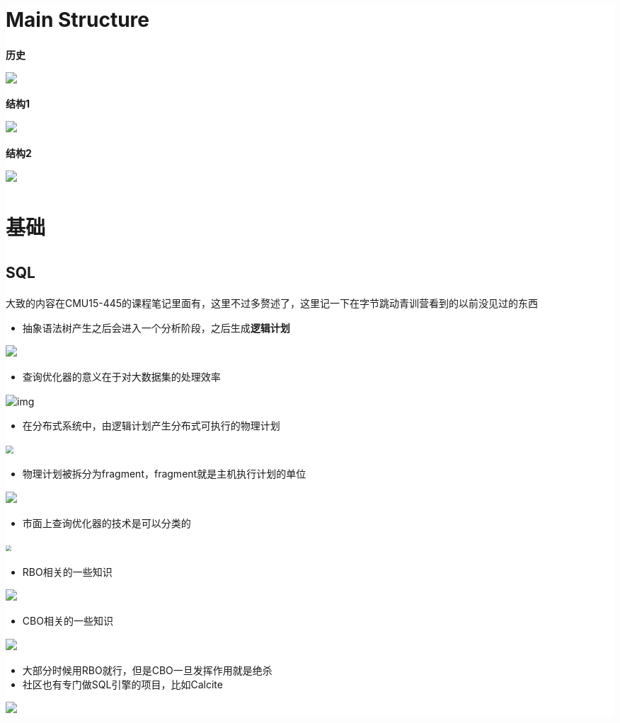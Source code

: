 # Main Structure

**历史**

![](http://pic.netpunk.top/images/2022/07/27/20220727173153.png)

**结构1**

![](http://pic.netpunk.top/images/2022/07/24/20220724132247.png)

**结构2**

![](http://pic.netpunk.top/images/2022/08/06/QQ20220803170005.png)

# 基础

## SQL

大致的内容在CMU15-445的课程笔记里面有，这里不过多赘述了，这里记一下在字节跳动青训营看到的以前没见过的东西

* 抽象语法树产生之后会进入一个分析阶段，之后生成**逻辑计划**

![](http://pic.netpunk.top/images/2022/07/27/OVXSB6Q6MA5SNWM2HEO.png)

* 查询优化器的意义在于对大数据集的处理效率

![img](http://pic.netpunk.top/images/2022/07/27/20220727163032.png)

* 在分布式系统中，由逻辑计划产生分布式可执行的物理计划

<img src="http://pic.netpunk.top/images/2022/07/27/20220727163119.png" style="zoom:67%;" />

* 物理计划被拆分为fragment，fragment就是主机执行计划的单位

![](http://pic.netpunk.top/images/2022/07/27/20220727163347.png)

* 市面上查询优化器的技术是可以分类的

<img src="http://pic.netpunk.top/images/2022/07/27/B0H5_KOUJWKDNPRXQOA3.png" style="zoom: 50%;" />

* RBO相关的一些知识

![](http://pic.netpunk.top/images/2022/07/27/20220727164212.png)

* CBO相关的一些知识

![](http://pic.netpunk.top/images/2022/07/27/20220727164408.png)

* 大部分时候用RBO就行，但是CBO一旦发挥作用就是绝杀
* 社区也有专门做SQL引擎的项目，比如Calcite

![](http://pic.netpunk.top/images/2022/07/27/7WVUAMAOFN72T9SZ3N.png)
